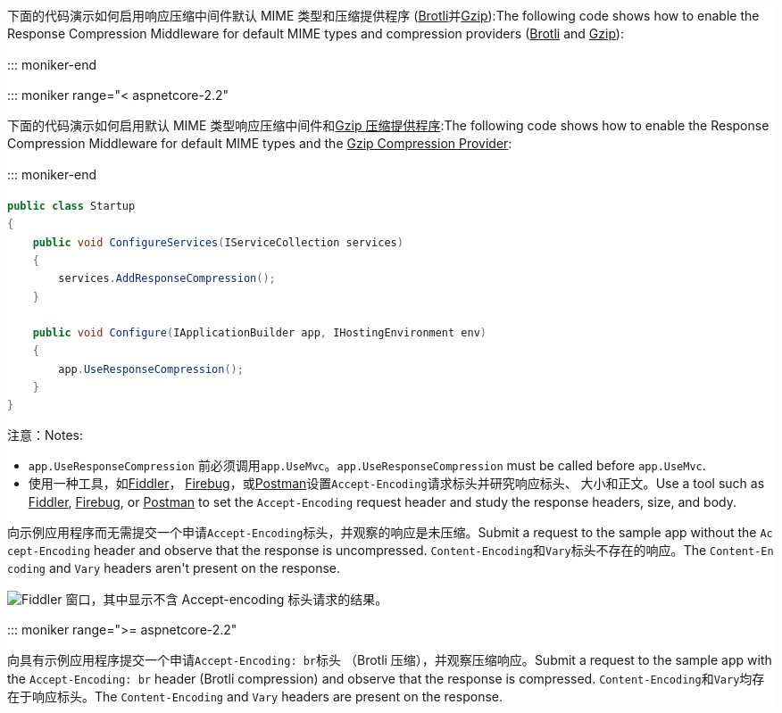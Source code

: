 <span data-ttu-id="a8d1a-195">下面的代码演示如何启用响应压缩中间件默认 MIME 类型和压缩提供程序 ([Brotli](#brotli-compression-provider)并[Gzip](#gzip-compression-provider)):</span><span class="sxs-lookup"><span data-stu-id="a8d1a-195">The following code shows how to enable the Response Compression Middleware for default MIME types and compression providers ([Brotli](#brotli-compression-provider) and [Gzip](#gzip-compression-provider)):</span></span>

::: moniker-end

::: moniker range="< aspnetcore-2.2"

<span data-ttu-id="a8d1a-196">下面的代码演示如何启用默认 MIME 类型响应压缩中间件和[Gzip 压缩提供程序](#gzip-compression-provider):</span><span class="sxs-lookup"><span data-stu-id="a8d1a-196">The following code shows how to enable the Response Compression Middleware for default MIME types and the [Gzip Compression Provider](#gzip-compression-provider):</span></span>

::: moniker-end

```csharp
public class Startup
{
    public void ConfigureServices(IServiceCollection services)
    {
        services.AddResponseCompression();
    }

    public void Configure(IApplicationBuilder app, IHostingEnvironment env)
    {
        app.UseResponseCompression();
    }
}
```

<span data-ttu-id="a8d1a-197">注意：</span><span class="sxs-lookup"><span data-stu-id="a8d1a-197">Notes:</span></span> 

* <span data-ttu-id="a8d1a-198">`app.UseResponseCompression` 前必须调用`app.UseMvc`。</span><span class="sxs-lookup"><span data-stu-id="a8d1a-198">`app.UseResponseCompression` must be called before `app.UseMvc`.</span></span>
* <span data-ttu-id="a8d1a-199">使用一种工具，如[Fiddler](http://www.telerik.com/fiddler)， [Firebug](http://getfirebug.com/)，或[Postman](https://www.getpostman.com/)设置`Accept-Encoding`请求标头并研究响应标头、 大小和正文。</span><span class="sxs-lookup"><span data-stu-id="a8d1a-199">Use a tool such as [Fiddler](http://www.telerik.com/fiddler), [Firebug](http://getfirebug.com/), or [Postman](https://www.getpostman.com/) to set the `Accept-Encoding` request header and study the response headers, size, and body.</span></span>

<span data-ttu-id="a8d1a-200">向示例应用程序而无需提交一个申请`Accept-Encoding`标头，并观察的响应是未压缩。</span><span class="sxs-lookup"><span data-stu-id="a8d1a-200">Submit a request to the sample app without the `Accept-Encoding` header and observe that the response is uncompressed.</span></span> <span data-ttu-id="a8d1a-201">`Content-Encoding`和`Vary`标头不存在的响应。</span><span class="sxs-lookup"><span data-stu-id="a8d1a-201">The `Content-Encoding` and `Vary` headers aren't present on the response.</span></span>

![Fiddler 窗口，其中显示不含 Accept-encoding 标头请求的结果。](response-compression/_static/request-uncompressed.png)

::: moniker range=">= aspnetcore-2.2"

<span data-ttu-id="a8d1a-204">向具有示例应用程序提交一个申请`Accept-Encoding: br`标头 （Brotli 压缩），并观察压缩响应。</span><span class="sxs-lookup"><span data-stu-id="a8d1a-204">Submit a request to the sample app with the `Accept-Encoding: br` header (Brotli compression) and observe that the response is compressed.</span></span> <span data-ttu-id="a8d1a-205">`Content-Encoding`和`Vary`均存在于响应标头。</span><span class="sxs-lookup"><span data-stu-id="a8d1a-205">The `Content-Encoding` and `Vary` headers are present on the response.</span></span>
